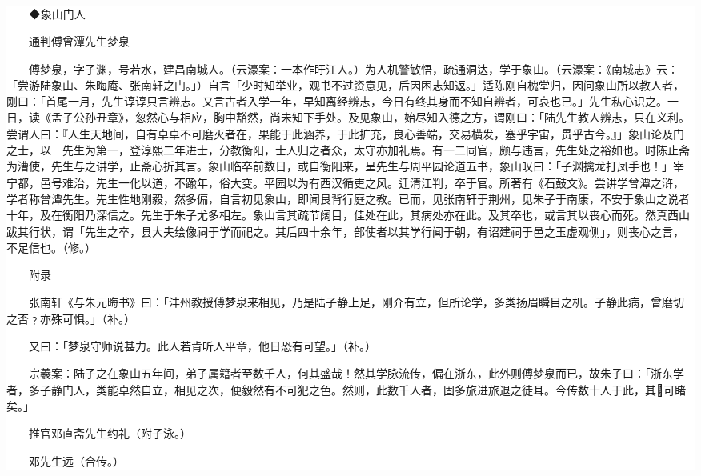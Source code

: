 　　◆象山门人

　　通判傅曾潭先生梦泉

　　傅梦泉，字子渊，号若水，建昌南城人。（云濠案：一本作盱江人。）为人机警敏悟，疏通洞达，学于象山。（云濠案：《南城志》云：「尝游陆象山、朱晦庵、张南轩之门。」）自言「少时知举业，观书不过资意见，后因困志知返。」适陈刚自槐堂归，因问象山所以教人者，刚曰：「首尾一月，先生谆谆只言辨志。又言古者入学一年，早知离经辨志，今日有终其身而不知自辨者，可哀也已。」先生私心识之。一日，读《孟子公孙丑章》，忽然心与相应，胸中豁然，尚未知下手处。及见象山，始尽知入德之方，谓刚曰：「陆先生教人辨志，只在义利。尝谓人曰：『人生天地间，自有卓卓不可磨灭者在，果能于此涵养，于此扩充，良心善端，交易横发，塞乎宇宙，贯乎古今。』」象山论及门之士，以　先生为第一，登淳熙二年进士，分教衡阳，士人归之者众，太守亦加礼焉。有一二同官，颇与违言，先生处之裕如也。时陈止斋为漕使，先生与之讲学，止斋心折其言。象山临卒前数日，或自衡阳来，呈先生与周平园论道五书，象山叹曰：「子渊擒龙打凤手也！」宰宁都，邑号难治，先生一化以道，不踰年，俗大变。平园以为有西汉循吏之风。迁清江判，卒于官。所著有《石鼓文》。尝讲学曾潭之浒，学者称曾潭先生。先生性地刚毅，然多偏，自言初见象山，即闻艮背行庭之教。已而，见张南轩于荆州，见朱子于南康，不安于象山之说者十年，及在衡阳乃深信之。先生于朱子尤多相左。象山言其疏节阔目，佳处在此，其病处亦在此。及其卒也，或言其以丧心而死。然真西山跋其行状，谓「先生之卒，县大夫绘像祠于学而祀之。其后四十余年，部使者以其学行闻于朝，有诏建祠于邑之玉虚观侧」，则丧心之言，不足信也。（修。）

　　附录

　　张南轩《与朱元晦书》曰：「沣州教授傅梦泉来相见，乃是陆子静上足，刚介有立，但所论学，多类扬眉瞬目之机。子静此病，曾磨切之否﹖亦殊可惧。」（补。）

　　又曰：「梦泉守师说甚力。此人若肯听人平章，他日恐有可望。」（补。）

　　宗羲案：陆子之在象山五年间，弟子属籍者至数千人，何其盛哉！然其学脉流传，偏在浙东，此外则傅梦泉而已，故朱子曰：「浙东学者，多子静门人，类能卓然自立，相见之次，便毅然有不可犯之色。然则，此数千人者，固多旅进旅退之徒耳。今传数十人于此，其可睹矣。」

　　推官邓直斋先生约礼（附子泳。）

　　邓先生远（合传。）

